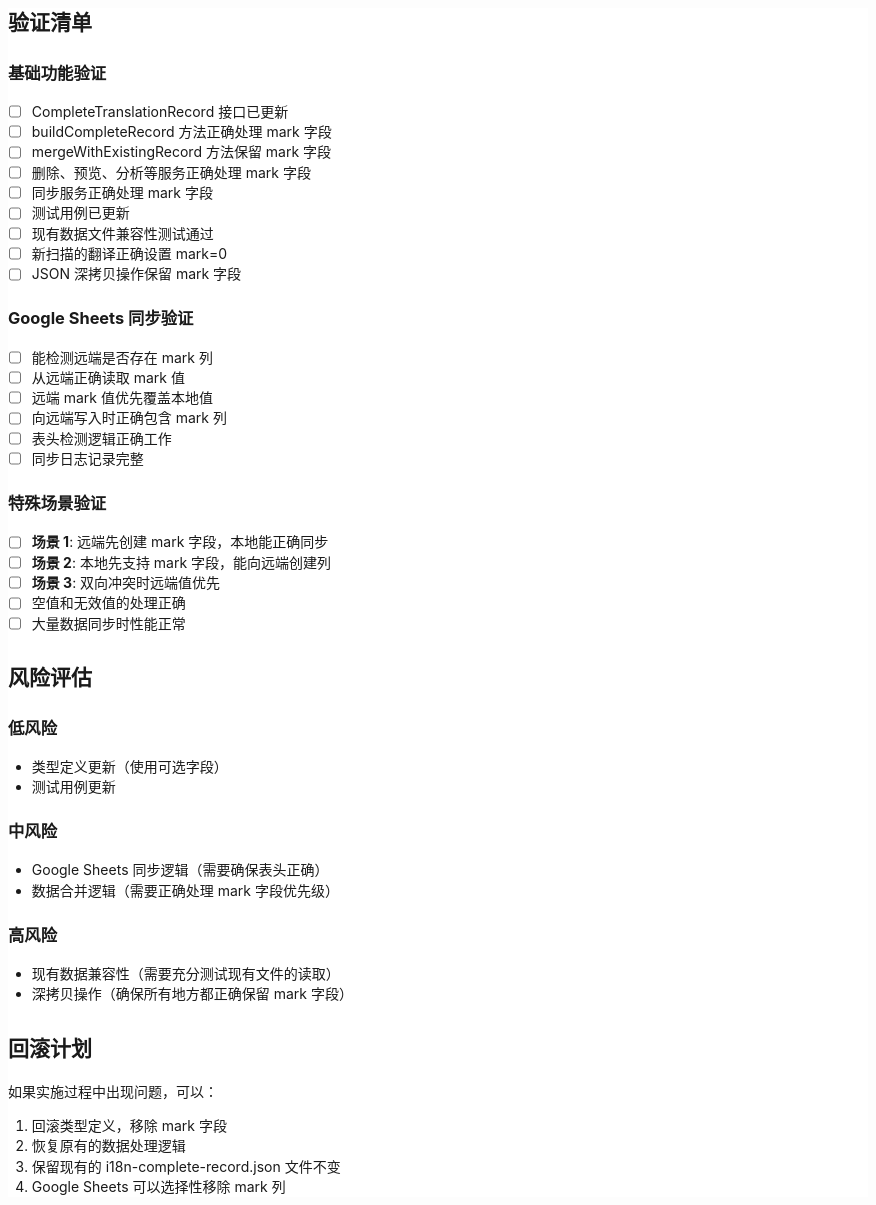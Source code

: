 ## 验证清单

### 基础功能验证

- [ ] CompleteTranslationRecord 接口已更新
- [ ] buildCompleteRecord 方法正确处理 mark 字段
- [ ] mergeWithExistingRecord 方法保留 mark 字段
- [ ] 删除、预览、分析等服务正确处理 mark 字段
- [ ] 同步服务正确处理 mark 字段
- [ ] 测试用例已更新
- [ ] 现有数据文件兼容性测试通过
- [ ] 新扫描的翻译正确设置 mark=0
- [ ] JSON 深拷贝操作保留 mark 字段

### Google Sheets 同步验证

- [ ] 能检测远端是否存在 mark 列
- [ ] 从远端正确读取 mark 值
- [ ] 远端 mark 值优先覆盖本地值
- [ ] 向远端写入时正确包含 mark 列
- [ ] 表头检测逻辑正确工作
- [ ] 同步日志记录完整

### 特殊场景验证

- [ ] **场景 1**: 远端先创建 mark 字段，本地能正确同步
- [ ] **场景 2**: 本地先支持 mark 字段，能向远端创建列
- [ ] **场景 3**: 双向冲突时远端值优先
- [ ] 空值和无效值的处理正确
- [ ] 大量数据同步时性能正常

## 风险评估

### 低风险

- 类型定义更新（使用可选字段）
- 测试用例更新

### 中风险

- Google Sheets 同步逻辑（需要确保表头正确）
- 数据合并逻辑（需要正确处理 mark 字段优先级）

### 高风险

- 现有数据兼容性（需要充分测试现有文件的读取）
- 深拷贝操作（确保所有地方都正确保留 mark 字段）

## 回滚计划

如果实施过程中出现问题，可以：

1. 回滚类型定义，移除 mark 字段
2. 恢复原有的数据处理逻辑
3. 保留现有的 i18n-complete-record.json 文件不变
4. Google Sheets 可以选择性移除 mark 列


  [translationPath: string]: {